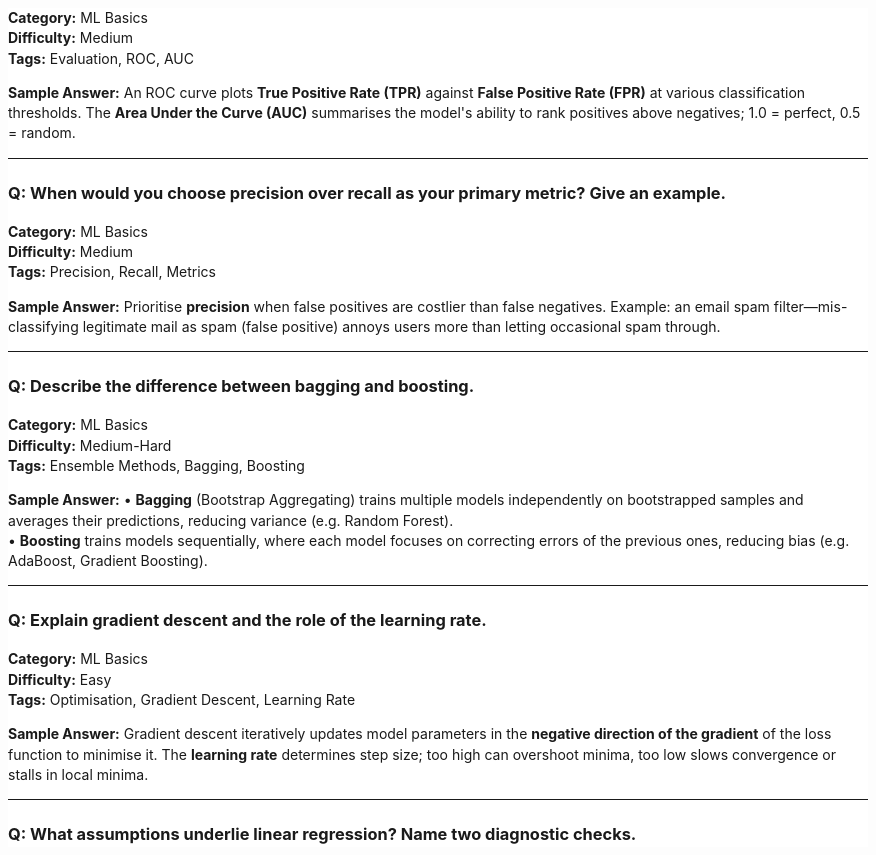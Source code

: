 **Category:** ML Basics  
**Difficulty:** Medium  
**Tags:** Evaluation, ROC, AUC

**Sample Answer:**
An ROC curve plots **True Positive Rate (TPR)** against **False Positive Rate (FPR)** at various classification thresholds.  The **Area Under the Curve (AUC)** summarises the model's ability to rank positives above negatives; 1.0 = perfect, 0.5 = random.

---
### Q: When would you choose **precision** over **recall** as your primary metric? Give an example.

**Category:** ML Basics  
**Difficulty:** Medium  
**Tags:** Precision, Recall, Metrics

**Sample Answer:**
Prioritise **precision** when false positives are costlier than false negatives.  Example: an email spam filter—mis-classifying legitimate mail as spam (false positive) annoys users more than letting occasional spam through.

---
### Q: Describe the difference between **bagging** and **boosting**.

**Category:** ML Basics  
**Difficulty:** Medium-Hard  
**Tags:** Ensemble Methods, Bagging, Boosting

**Sample Answer:**
• **Bagging** (Bootstrap Aggregating) trains multiple models independently on bootstrapped samples and averages their predictions, reducing variance (e.g. Random Forest).  
• **Boosting** trains models sequentially, where each model focuses on correcting errors of the previous ones, reducing bias (e.g. AdaBoost, Gradient Boosting).

---
### Q: Explain **gradient descent** and the role of the **learning rate**.

**Category:** ML Basics  
**Difficulty:** Easy  
**Tags:** Optimisation, Gradient Descent, Learning Rate

**Sample Answer:**
Gradient descent iteratively updates model parameters in the **negative direction of the gradient** of the loss function to minimise it.  The **learning rate** determines step size; too high can overshoot minima, too low slows convergence or stalls in local minima.

---
### Q: What assumptions underlie **linear regression**? Name two diagnostic checks.

